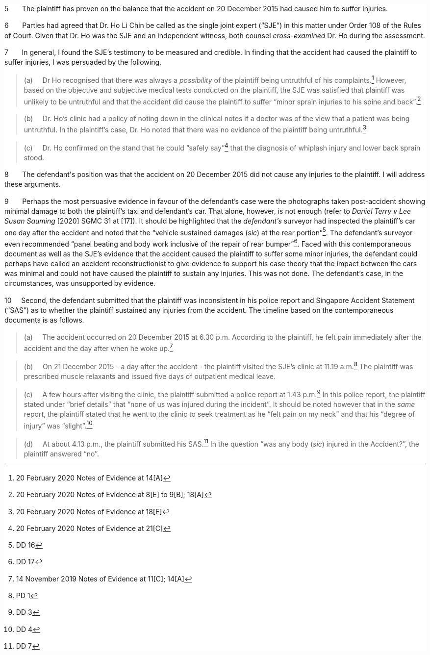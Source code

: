 5       The plaintiff has proven on the balance that the accident on 20 December 2015 had caused him to suffer injuries.

6       Parties had agreed that Dr. Ho Li Chin be called as the single joint expert (“SJE”) in this matter under Order 108 of the Rules of Court. Given that Dr. Ho was the SJE and an independent witness, both counsel _cross-examined_ Dr. Ho during the assessment.

7       In general, I found the SJE’s testimony to be measured and credible. In finding that the accident had caused the plaintiff to suffer injuries, I was persuaded by the following.

> (a)     Dr Ho recognised that there was always a _possibility_ of the plaintiff being untruthful of his complaints.[^1] However, based on the objective and subjective medical tests conducted on the plaintiff, the SJE was satisfied that plaintiff was unlikely to be untruthful and that the accident did cause the plaintiff to suffer “minor sprain injuries to his spine and back”.[^2]

> (b)     Dr. Ho’s clinic had a policy of noting down in the clinical notes if a doctor was of the view that a patient was being untruthful. In the plaintiff’s case, Dr. Ho noted that there was no evidence of the plaintiff being untruthful.[^3]

> (c)     Dr. Ho confirmed on the stand that he could “safely say”[^4] that the diagnosis of whiplash injury and lower back sprain stood.

8       The defendant's position was that the accident on 20 December 2015 did not cause any injuries to the plaintiff. I will address these arguments.

9       Perhaps the most persuasive evidence in favour of the defendant’s case were the photographs taken post-accident showing minimal damage to both the plaintiff’s taxi and defendant’s car. That alone, however, is not enough (refer to _Daniel Terry v Lee Susan Sauming_ <span class="citation">\[2020\] SGMC 31</span> at \[17\]). It should be highlighted that the _defendant’s_ surveyor had inspected the plaintiff’s car one day after the accident and noted that the “vehicle sustained damages (_sic_) at the rear portion”[^5]. The defendant’s surveyor even recommended “panel beating and body work inclusive of the repair of rear bumper”[^6]. Faced with this contemporaneous document as well as the SJE’s evidence that the accident caused the plaintiff to suffer some minor injuries, the defendant could perhaps have called an accident reconstructionist to give evidence to support his case theory that the impact between the cars was minimal and could not have caused the plaintiff to sustain any injuries. This was not done. The defendant’s case, in the circumstances, was unsupported by evidence.

10     Second, the defendant submitted that the plaintiff was inconsistent in his police report and Singapore Accident Statement (“SAS”) as to whether the plaintiff sustained any injuries from the accident. The timeline based on the contemporaneous documents is as follows.

> (a)     The accident occurred on 20 December 2015 at 6.30 p.m. According to the plaintiff, he felt pain immediately after the accident and the day after when he woke up.[^7]

> (b)     On 21 December 2015 - a day after the accident - the plaintiff visited the SJE’s clinic at 11.19 a.m.[^8] The plaintiff was prescribed muscle relaxants and issued five days of outpatient medical leave.

> (c)     A few hours after visiting the clinic, the plaintiff submitted a police report at 1.43 p.m.[^9] In this police report, the plaintiff stated under “brief details” that “none of us was injured during the incident”. It should be noted however that in the _same_ report, the plaintiff stated that he went to the clinic to seek treatment as he “felt pain on my neck” and that his “degree of injury” was “slight”.[^10]

> (d)     At about 4.13 p.m., the plaintiff submitted his SAS.[^11] In the question “was any body (_sic_) injured in the Accident?”, the plaintiff answered “no”.


[^1]: 20 February 2020 Notes of Evidence at 14\[A\]
[^2]: 20 February 2020 Notes of Evidence at 8\[E\] to 9\[B\]; 18\[A\]
[^3]: 20 February 2020 Notes of Evidence at 18\[E\]
[^4]: 20 February 2020 Notes of Evidence at 21\[C\]
[^5]: DD 16
[^6]: DD 17
[^7]: 14 November 2019 Notes of Evidence at 11\[C\]; 14\[A\]
[^8]: PD 1
[^9]: DD 3
[^10]: DD 4
[^11]: DD 7
[^12]: 14 November 2019 Notes of Evidence at 8\[E\]; 26\[A\]
[^13]: DD 4
[^14]: 20 February 2020 Notes of Evidence at 10\[D\]
[^15]: 20 February 2020 Notes of Evidence at 13\[B\] to \[C\]
[^16]: PD 2
[^17]: 20 February 2020 Notes of Evidence at 18\[A\]
[^18]: 20 February 2020 Notes of Evidence at 17\[A\]
[^19]: PD 1
[^20]: 20 February 2020 Notes of Evidence at 15\[E\]
[^21]: PD 2
[^22]: PD 3
[^23]: 20 February 2020 Notes of Evidence at 16\[E\] to 17\[A\]; 19\[E\]; 21\[A\]
[^24]: Plaintiff’s written submissions dated 14 October 2020 at \[48\]
[^25]: PD 2
[^26]: 20 February 2020 Notes of Evidence at 20\[D\]
[^27]: Defendant’s reply submissions dated 18 December 2020